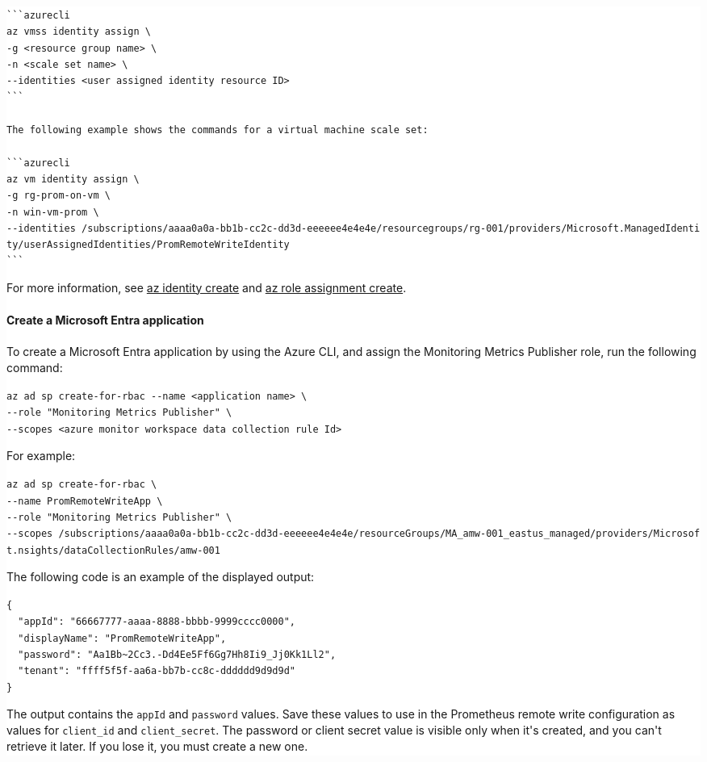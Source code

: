     ```azurecli
    az vmss identity assign \
    -g <resource group name> \
    -n <scale set name> \
    --identities <user assigned identity resource ID>
    ```

    The following example shows the commands for a virtual machine scale set:

    ```azurecli
    az vm identity assign \
    -g rg-prom-on-vm \
    -n win-vm-prom \
    --identities /subscriptions/aaaa0a0a-bb1b-cc2c-dd3d-eeeeee4e4e4e/resourcegroups/rg-001/providers/Microsoft.ManagedIdentity/userAssignedIdentities/PromRemoteWriteIdentity
    ```

For more information, see [az identity create](/cli/azure/identity#az-identity-create) and [az role assignment create](/cli/azure/role/assignment#az-role-assignment-create).

#### Create a Microsoft Entra application

To create a Microsoft Entra application by using the Azure CLI, and assign the Monitoring Metrics Publisher role, run the following command:

```azurecli
az ad sp create-for-rbac --name <application name> \
--role "Monitoring Metrics Publisher" \
--scopes <azure monitor workspace data collection rule Id>
```

For example:

```azurecli
az ad sp create-for-rbac \
--name PromRemoteWriteApp \
--role "Monitoring Metrics Publisher" \
--scopes /subscriptions/aaaa0a0a-bb1b-cc2c-dd3d-eeeeee4e4e4e/resourceGroups/MA_amw-001_eastus_managed/providers/Microsoft.nsights/dataCollectionRules/amw-001
```

The following code is an example of the displayed output:

```azurecli
{
  "appId": "66667777-aaaa-8888-bbbb-9999cccc0000",
  "displayName": "PromRemoteWriteApp",
  "password": "Aa1Bb~2Cc3.-Dd4Ee5Ff6Gg7Hh8Ii9_Jj0Kk1Ll2",
  "tenant": "ffff5f5f-aa6a-bb7b-cc8c-dddddd9d9d9d"
}
```

The output contains the `appId` and `password` values. Save these values to use in the Prometheus remote write configuration as values for `client_id` and `client_secret`. The password or client secret value is visible only when it's created, and you can't retrieve it later. If you lose it, you must create a new one.
